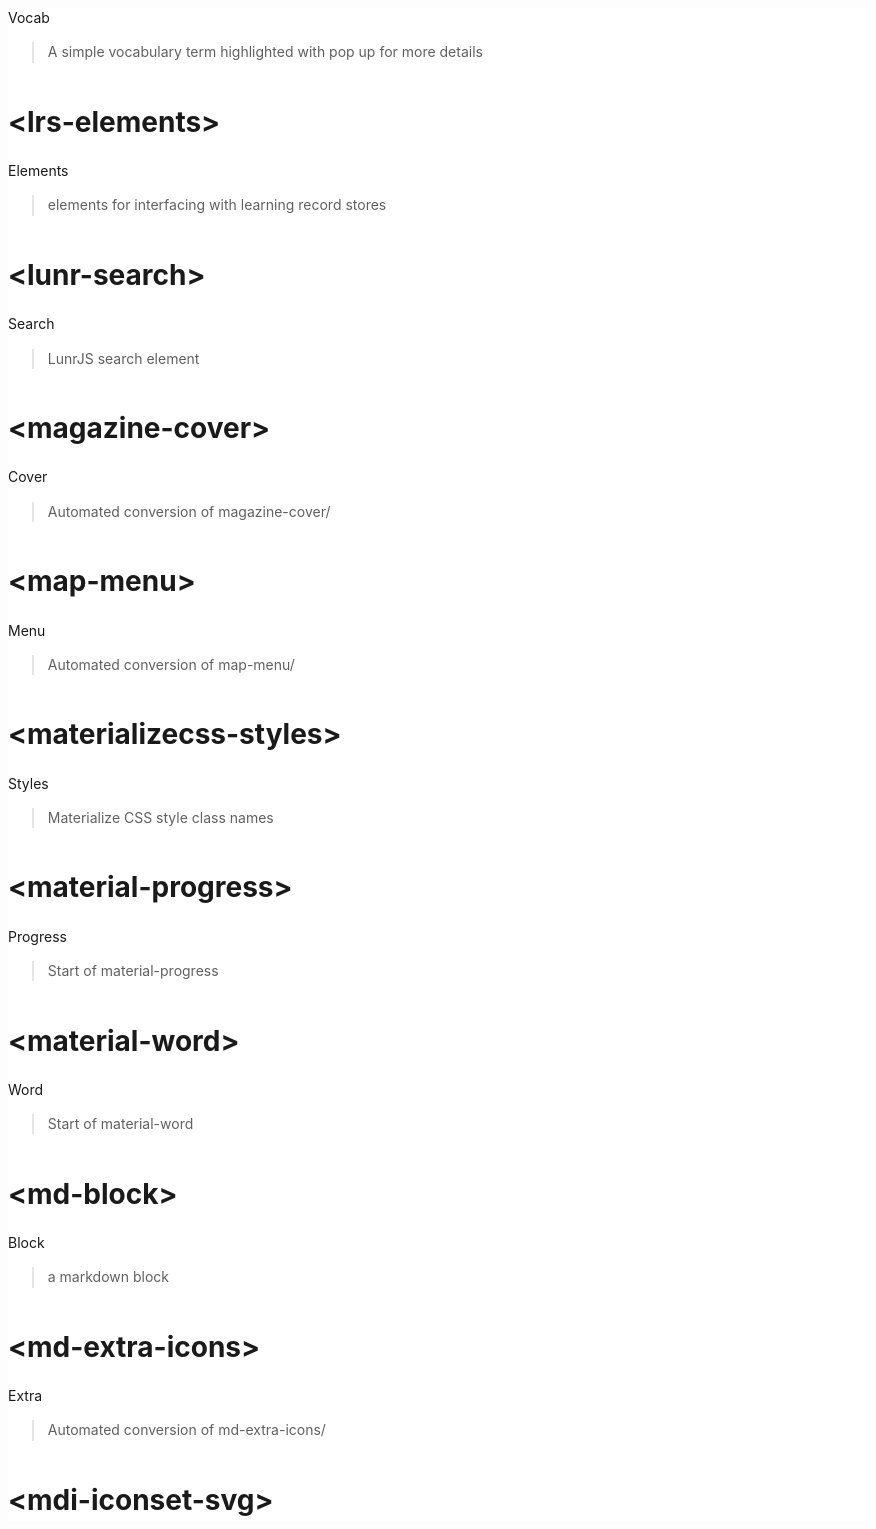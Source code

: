 Vocab
> A simple vocabulary term highlighted with pop up for more details
# &lt;lrs-elements&gt;

Elements
> elements for interfacing with learning record stores
# &lt;lunr-search&gt;

Search
> LunrJS search element
# &lt;magazine-cover&gt;

Cover
> Automated conversion of magazine-cover/
# &lt;map-menu&gt;

Menu
> Automated conversion of map-menu/
# &lt;materializecss-styles&gt;

Styles
> Materialize CSS style class names
# &lt;material-progress&gt;

Progress
> Start of material-progress
# &lt;material-word&gt;

Word
> Start of material-word
# &lt;md-block&gt;

Block
> a markdown block
# &lt;md-extra-icons&gt;

Extra
> Automated conversion of md-extra-icons/
# &lt;mdi-iconset-svg&gt;
